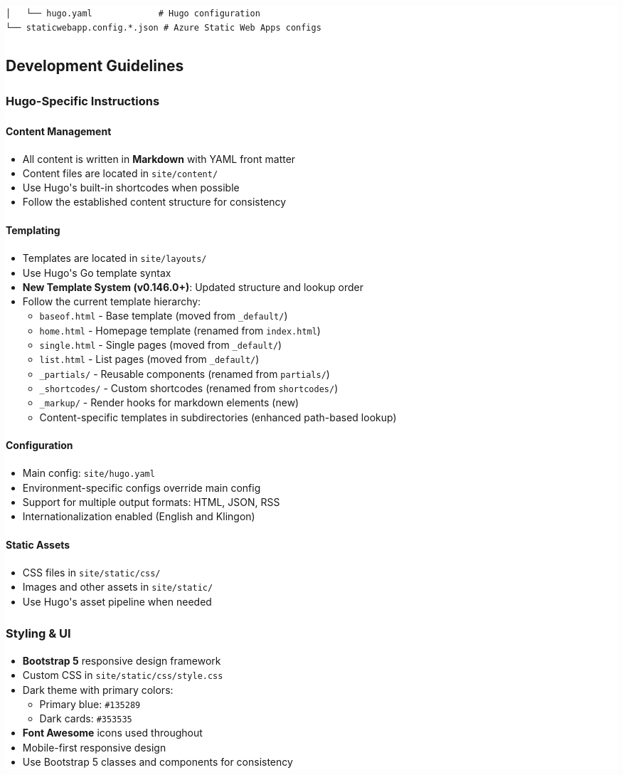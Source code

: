 ```
│   └── hugo.yaml             # Hugo configuration
└── staticwebapp.config.*.json # Azure Static Web Apps configs
```

## Development Guidelines

### Hugo-Specific Instructions

#### Content Management

- All content is written in **Markdown** with YAML front matter
- Content files are located in `site/content/`
- Use Hugo's built-in shortcodes when possible
- Follow the established content structure for consistency

#### Templating

- Templates are located in `site/layouts/`
- Use Hugo's Go template syntax
- **New Template System (v0.146.0+)**: Updated structure and lookup order
- Follow the current template hierarchy:
  - `baseof.html` - Base template (moved from `_default/`)
  - `home.html` - Homepage template (renamed from `index.html`)
  - `single.html` - Single pages (moved from `_default/`)
  - `list.html` - List pages (moved from `_default/`)
  - `_partials/` - Reusable components (renamed from `partials/`)
  - `_shortcodes/` - Custom shortcodes (renamed from `shortcodes/`)
  - `_markup/` - Render hooks for markdown elements (new)
  - Content-specific templates in subdirectories (enhanced path-based lookup)

#### Configuration

- Main config: `site/hugo.yaml`
- Environment-specific configs override main config
- Support for multiple output formats: HTML, JSON, RSS
- Internationalization enabled (English and Klingon)

#### Static Assets

- CSS files in `site/static/css/`
- Images and other assets in `site/static/`
- Use Hugo's asset pipeline when needed

### Styling & UI

- **Bootstrap 5** responsive design framework
- Custom CSS in `site/static/css/style.css`
- Dark theme with primary colors:
  - Primary blue: `#135289`
  - Dark cards: `#353535`
- **Font Awesome** icons used throughout
- Mobile-first responsive design
- Use Bootstrap 5 classes and components for consistency
